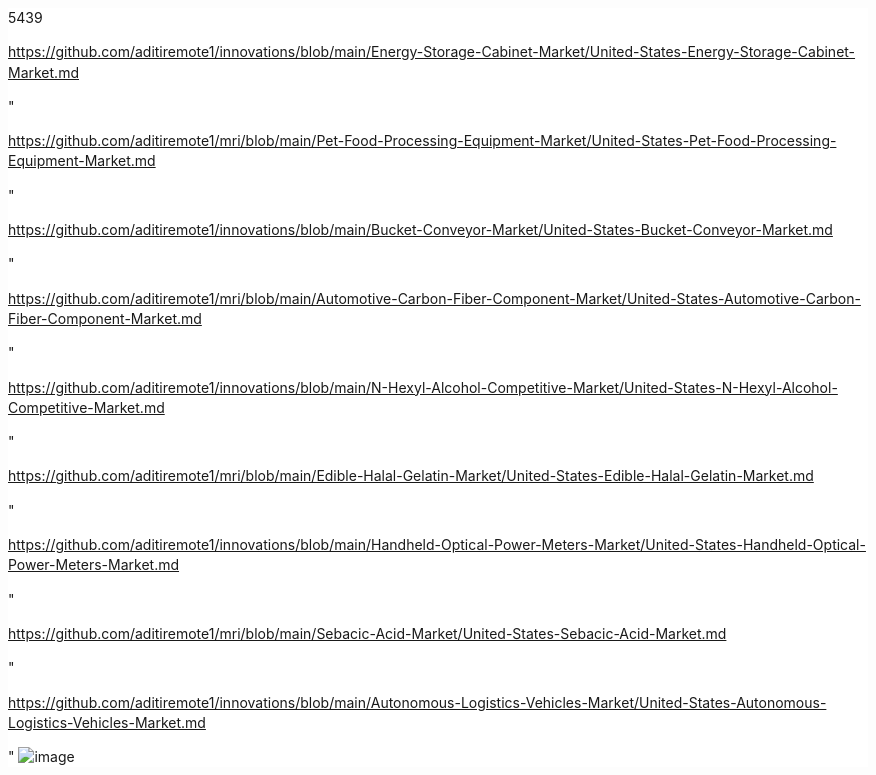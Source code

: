 5439</p><p><a href="https://github.com/aditiremote1/innovations/blob/main/Energy-Storage-Cabinet-Market/United-States-Energy-Storage-Cabinet-Market.md">https://github.com/aditiremote1/innovations/blob/main/Energy-Storage-Cabinet-Market/United-States-Energy-Storage-Cabinet-Market.md</a></p>"<p><a href="https://github.com/aditiremote1/mri/blob/main/Pet-Food-Processing-Equipment-Market/United-States-Pet-Food-Processing-Equipment-Market.md">https://github.com/aditiremote1/mri/blob/main/Pet-Food-Processing-Equipment-Market/United-States-Pet-Food-Processing-Equipment-Market.md</a></p>"<p><a href="https://github.com/aditiremote1/innovations/blob/main/Bucket-Conveyor-Market/United-States-Bucket-Conveyor-Market.md">https://github.com/aditiremote1/innovations/blob/main/Bucket-Conveyor-Market/United-States-Bucket-Conveyor-Market.md</a></p>"<p><a href="https://github.com/aditiremote1/mri/blob/main/Automotive-Carbon-Fiber-Component-Market/United-States-Automotive-Carbon-Fiber-Component-Market.md">https://github.com/aditiremote1/mri/blob/main/Automotive-Carbon-Fiber-Component-Market/United-States-Automotive-Carbon-Fiber-Component-Market.md</a></p>"<p><a href="https://github.com/aditiremote1/innovations/blob/main/N-Hexyl-Alcohol-Competitive-Market/United-States-N-Hexyl-Alcohol-Competitive-Market.md">https://github.com/aditiremote1/innovations/blob/main/N-Hexyl-Alcohol-Competitive-Market/United-States-N-Hexyl-Alcohol-Competitive-Market.md</a></p>"<p><a href="https://github.com/aditiremote1/mri/blob/main/Edible-Halal-Gelatin-Market/United-States-Edible-Halal-Gelatin-Market.md">https://github.com/aditiremote1/mri/blob/main/Edible-Halal-Gelatin-Market/United-States-Edible-Halal-Gelatin-Market.md</a></p>"<p><a href="https://github.com/aditiremote1/innovations/blob/main/Handheld-Optical-Power-Meters-Market/United-States-Handheld-Optical-Power-Meters-Market.md">https://github.com/aditiremote1/innovations/blob/main/Handheld-Optical-Power-Meters-Market/United-States-Handheld-Optical-Power-Meters-Market.md</a></p>"<p><a href="https://github.com/aditiremote1/mri/blob/main/Sebacic-Acid-Market/United-States-Sebacic-Acid-Market.md">https://github.com/aditiremote1/mri/blob/main/Sebacic-Acid-Market/United-States-Sebacic-Acid-Market.md</a></p>"<p><a href="https://github.com/aditiremote1/innovations/blob/main/Autonomous-Logistics-Vehicles-Market/United-States-Autonomous-Logistics-Vehicles-Market.md">https://github.com/aditiremote1/innovations/blob/main/Autonomous-Logistics-Vehicles-Market/United-States-Autonomous-Logistics-Vehicles-Market.md</a></p>"
![image](https://github.com/user-attachments/assets/d5a73873-a268-4365-8b24-4c3597b478b3)
